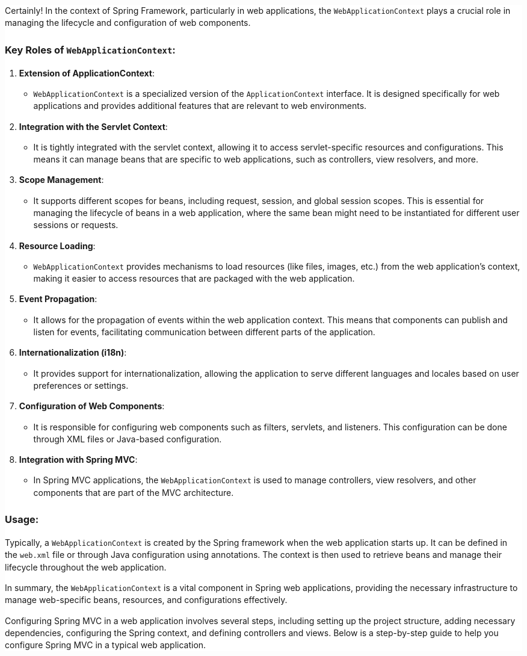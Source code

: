 
Certainly! In the context of Spring Framework, particularly in web applications, the `WebApplicationContext` plays a crucial role in managing the lifecycle and configuration of web components.

### Key Roles of `WebApplicationContext`:

1. **Extension of ApplicationContext**: 
   - `WebApplicationContext` is a specialized version of the `ApplicationContext` interface. It is designed specifically for web applications and provides additional features that are relevant to web environments.

2. **Integration with the Servlet Context**:
   - It is tightly integrated with the servlet context, allowing it to access servlet-specific resources and configurations. This means it can manage beans that are specific to web applications, such as controllers, view resolvers, and more.

3. **Scope Management**:
   - It supports different scopes for beans, including request, session, and global session scopes. This is essential for managing the lifecycle of beans in a web application, where the same bean might need to be instantiated for different user sessions or requests.

4. **Resource Loading**:
   - `WebApplicationContext` provides mechanisms to load resources (like files, images, etc.) from the web application’s context, making it easier to access resources that are packaged with the web application.

5. **Event Propagation**:
   - It allows for the propagation of events within the web application context. This means that components can publish and listen for events, facilitating communication between different parts of the application.

6. **Internationalization (i18n)**:
   - It provides support for internationalization, allowing the application to serve different languages and locales based on user preferences or settings.

7. **Configuration of Web Components**:
   - It is responsible for configuring web components such as filters, servlets, and listeners. This configuration can be done through XML files or Java-based configuration.

8. **Integration with Spring MVC**:
   - In Spring MVC applications, the `WebApplicationContext` is used to manage controllers, view resolvers, and other components that are part of the MVC architecture.

### Usage:

Typically, a `WebApplicationContext` is created by the Spring framework when the web application starts up. It can be defined in the `web.xml` file or through Java configuration using annotations. The context is then used to retrieve beans and manage their lifecycle throughout the web application.

In summary, the `WebApplicationContext` is a vital component in Spring web applications, providing the necessary infrastructure to manage web-specific beans, resources, and configurations effectively.


Configuring Spring MVC in a web application involves several steps, including setting up the project structure, adding necessary dependencies, configuring the Spring context, and defining controllers and views. Below is a step-by-step guide to help you configure Spring MVC in a typical web application.
